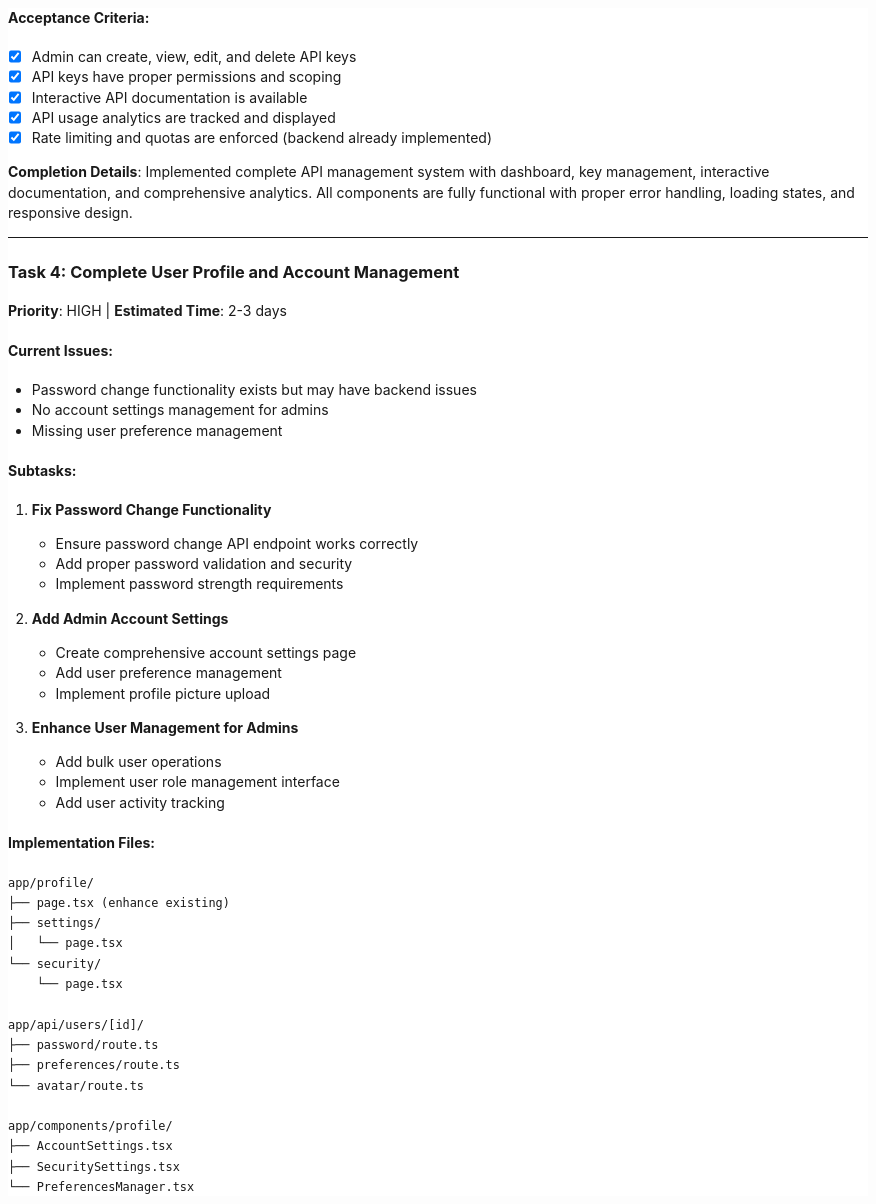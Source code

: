 #### Acceptance Criteria:
- [x] Admin can create, view, edit, and delete API keys
- [x] API keys have proper permissions and scoping
- [x] Interactive API documentation is available
- [x] API usage analytics are tracked and displayed
- [x] Rate limiting and quotas are enforced (backend already implemented)

**Completion Details**: Implemented complete API management system with dashboard, key management, interactive documentation, and comprehensive analytics. All components are fully functional with proper error handling, loading states, and responsive design.

---

### Task 4: Complete User Profile and Account Management
**Priority**: HIGH | **Estimated Time**: 2-3 days

#### Current Issues:
- Password change functionality exists but may have backend issues
- No account settings management for admins
- Missing user preference management

#### Subtasks:
1. **Fix Password Change Functionality**
   - Ensure password change API endpoint works correctly
   - Add proper password validation and security
   - Implement password strength requirements

2. **Add Admin Account Settings**
   - Create comprehensive account settings page
   - Add user preference management
   - Implement profile picture upload

3. **Enhance User Management for Admins**
   - Add bulk user operations
   - Implement user role management interface
   - Add user activity tracking

#### Implementation Files:
```
app/profile/
├── page.tsx (enhance existing)
├── settings/
│   └── page.tsx
└── security/
    └── page.tsx

app/api/users/[id]/
├── password/route.ts
├── preferences/route.ts
└── avatar/route.ts

app/components/profile/
├── AccountSettings.tsx
├── SecuritySettings.tsx
└── PreferencesManager.tsx
```
